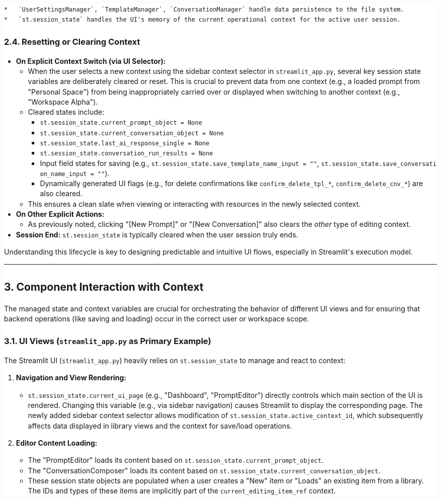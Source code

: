     *   `UserSettingsManager`, `TemplateManager`, `ConversationManager` handle data persistence to the file system.
    *   `st.session_state` handles the UI's memory of the current operational context for the active user session.

### 2.4. Resetting or Clearing Context

*   **On Explicit Context Switch (via UI Selector):**
    *   When the user selects a new context using the sidebar context selector in `streamlit_app.py`, several key session state variables are deliberately cleared or reset. This is crucial to prevent data from one context (e.g., a loaded prompt from "Personal Space") from being inappropriately carried over or displayed when switching to another context (e.g., "Workspace Alpha").
    *   Cleared states include:
        *   `st.session_state.current_prompt_object = None`
        *   `st.session_state.current_conversation_object = None`
        *   `st.session_state.last_ai_response_single = None`
        *   `st.session_state.conversation_run_results = None`
        *   Input field states for saving (e.g., `st.session_state.save_template_name_input = ""`, `st.session_state.save_conversation_name_input = ""`).
        *   Dynamically generated UI flags (e.g., for delete confirmations like `confirm_delete_tpl_*`, `confirm_delete_cnv_*`) are also cleared.
    *   This ensures a clean slate when viewing or interacting with resources in the newly selected context.
*   **On Other Explicit Actions:**
    *   As previously noted, clicking "[New Prompt]" or "[New Conversation]" also clears the *other* type of editing context.
*   **Session End:** `st.session_state` is typically cleared when the user session truly ends.

Understanding this lifecycle is key to designing predictable and intuitive UI flows, especially in Streamlit's execution model.

---

## 3. Component Interaction with Context

The managed state and context variables are crucial for orchestrating the behavior of different UI views and for ensuring that backend operations (like saving and loading) occur in the correct user or workspace scope.

### 3.1. UI Views (`streamlit_app.py` as Primary Example)

The Streamlit UI (`streamlit_app.py`) heavily relies on `st.session_state` to manage and react to context:

1.  **Navigation and View Rendering:**
    *   `st.session_state.current_ui_page` (e.g., "Dashboard", "PromptEditor") directly controls which main section of the UI is rendered. Changing this variable (e.g., via sidebar navigation) causes Streamlit to display the corresponding page. The newly added sidebar context selector allows modification of `st.session_state.active_context_id`, which subsequently affects data displayed in library views and the context for save/load operations.

2.  **Editor Content Loading:**
    *   The "PromptEditor" loads its content based on `st.session_state.current_prompt_object`.
    *   The "ConversationComposer" loads its content based on `st.session_state.current_conversation_object`.
    *   These session state objects are populated when a user creates a "New" item or "Loads" an existing item from a library. The IDs and types of these items are implicitly part of the `current_editing_item_ref` context.
